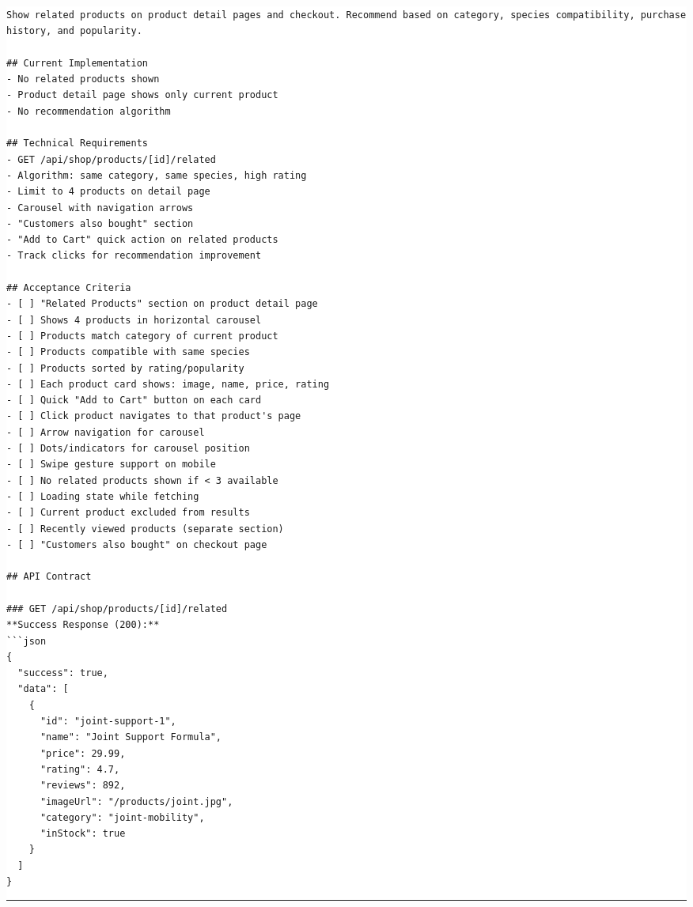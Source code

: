 ```
Show related products on product detail pages and checkout. Recommend based on category, species compatibility, purchase history, and popularity.

## Current Implementation
- No related products shown
- Product detail page shows only current product
- No recommendation algorithm

## Technical Requirements
- GET /api/shop/products/[id]/related
- Algorithm: same category, same species, high rating
- Limit to 4 products on detail page
- Carousel with navigation arrows
- "Customers also bought" section
- "Add to Cart" quick action on related products
- Track clicks for recommendation improvement

## Acceptance Criteria
- [ ] "Related Products" section on product detail page
- [ ] Shows 4 products in horizontal carousel
- [ ] Products match category of current product
- [ ] Products compatible with same species
- [ ] Products sorted by rating/popularity
- [ ] Each product card shows: image, name, price, rating
- [ ] Quick "Add to Cart" button on each card
- [ ] Click product navigates to that product's page
- [ ] Arrow navigation for carousel
- [ ] Dots/indicators for carousel position
- [ ] Swipe gesture support on mobile
- [ ] No related products shown if < 3 available
- [ ] Loading state while fetching
- [ ] Current product excluded from results
- [ ] Recently viewed products (separate section)
- [ ] "Customers also bought" on checkout page

## API Contract

### GET /api/shop/products/[id]/related
**Success Response (200):**
```json
{
  "success": true,
  "data": [
    {
      "id": "joint-support-1",
      "name": "Joint Support Formula",
      "price": 29.99,
      "rating": 4.7,
      "reviews": 892,
      "imageUrl": "/products/joint.jpg",
      "category": "joint-mobility",
      "inStock": true
    }
  ]
}
```

---